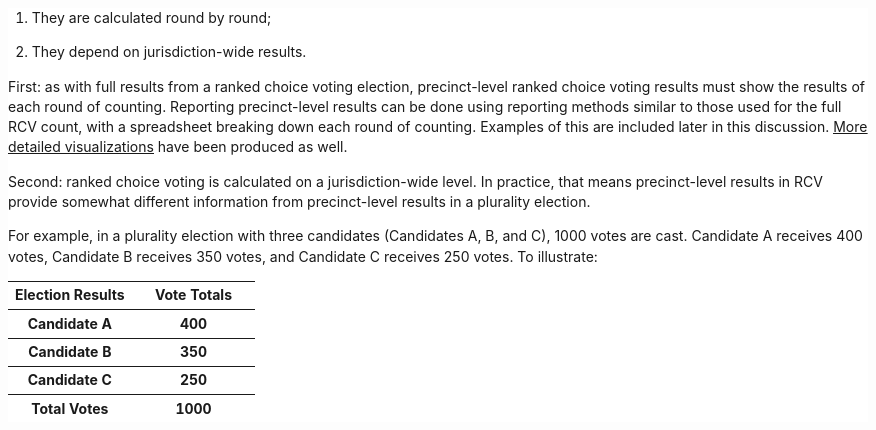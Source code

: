 1.  They are calculated round by round;

2.  They depend on jurisdiction-wide results.

First: as with full results from a ranked choice voting election,
precinct-level ranked choice voting results must show the results of
each round of counting. Reporting precinct-level results can be done
using reporting methods similar to those used for the full RCV count,
with a spreadsheet breaking down each round of counting. Examples of
this are included later in this discussion. [<u>More detailed
visualizations</u>](https://www.urbanresearchmaps.org/nycrcv2021/) have
been produced as well.

Second: ranked choice voting is calculated on a jurisdiction-wide level.
In practice, that means precinct-level results in RCV provide somewhat
different information from precinct-level results in a plurality
election.

For example, in a plurality election with three candidates (Candidates
A, B, and C), 1000 votes are cast. Candidate A receives 400 votes,
Candidate B receives 350 votes, and Candidate C receives 250 votes. To
illustrate:

<table>
<colgroup>
<col style="width: 50%" />
<col style="width: 50%" />
</colgroup>
<thead>
<tr class="header">
<th><strong>Election Results</strong></th>
<th><strong>Vote Totals</strong></th>
</tr>
<tr class="odd">
<th><strong>Candidate A</strong></th>
<th>400</th>
</tr>
<tr class="header">
<th><strong>Candidate B</strong></th>
<th>350</th>
</tr>
<tr class="odd">
<th><strong>Candidate C</strong></th>
<th>250</th>
</tr>
<tr class="header">
<th><strong>Total Votes</strong></th>
<th>1000</th>
</tr>
</thead>
<tbody>
</tbody>
</table>
